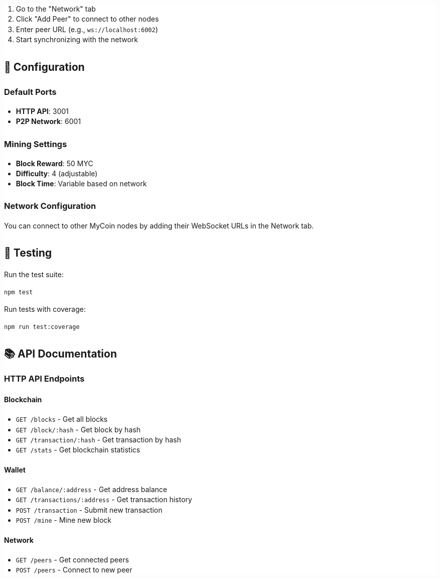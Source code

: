 1. Go to the "Network" tab
2. Click "Add Peer" to connect to other nodes
3. Enter peer URL (e.g., `ws://localhost:6002`)
4. Start synchronizing with the network

## 🔧 Configuration

### Default Ports
- **HTTP API**: 3001
- **P2P Network**: 6001

### Mining Settings
- **Block Reward**: 50 MYC
- **Difficulty**: 4 (adjustable)
- **Block Time**: Variable based on network

### Network Configuration
You can connect to other MyCoin nodes by adding their WebSocket URLs in the Network tab.

## 🧪 Testing

Run the test suite:
```bash
npm test
```

Run tests with coverage:
```bash
npm run test:coverage
```

## 📚 API Documentation

### HTTP API Endpoints

#### Blockchain
- `GET /blocks` - Get all blocks
- `GET /block/:hash` - Get block by hash
- `GET /transaction/:hash` - Get transaction by hash
- `GET /stats` - Get blockchain statistics

#### Wallet
- `GET /balance/:address` - Get address balance
- `GET /transactions/:address` - Get transaction history
- `POST /transaction` - Submit new transaction
- `POST /mine` - Mine new block

#### Network
- `GET /peers` - Get connected peers
- `POST /peers` - Connect to new peer
